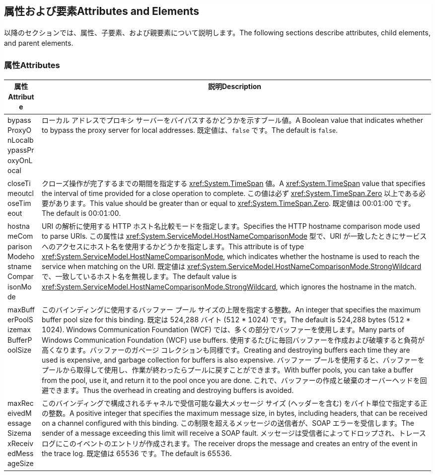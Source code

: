 ## <a name="attributes-and-elements"></a><span data-ttu-id="75c9c-104">属性および要素</span><span class="sxs-lookup"><span data-stu-id="75c9c-104">Attributes and Elements</span></span>

<span data-ttu-id="75c9c-105">以降のセクションでは、属性、子要素、および親要素について説明します。</span><span class="sxs-lookup"><span data-stu-id="75c9c-105">The following sections describe attributes, child elements, and parent elements.</span></span>

### <a name="attributes"></a><span data-ttu-id="75c9c-106">属性</span><span class="sxs-lookup"><span data-stu-id="75c9c-106">Attributes</span></span>

|<span data-ttu-id="75c9c-107">属性</span><span class="sxs-lookup"><span data-stu-id="75c9c-107">Attribute</span></span>|<span data-ttu-id="75c9c-108">説明</span><span class="sxs-lookup"><span data-stu-id="75c9c-108">Description</span></span>|
|---------------|-----------------|
|<span data-ttu-id="75c9c-109">bypassProxyOnLocal</span><span class="sxs-lookup"><span data-stu-id="75c9c-109">bypassProxyOnLocal</span></span>|<span data-ttu-id="75c9c-110">ローカル アドレスでプロキシ サーバーをバイパスするかどうかを示すブール値。</span><span class="sxs-lookup"><span data-stu-id="75c9c-110">A Boolean value that indicates whether to bypass the proxy server for local addresses.</span></span> <span data-ttu-id="75c9c-111">既定値は、`false` です。</span><span class="sxs-lookup"><span data-stu-id="75c9c-111">The default is `false`.</span></span>|
|<span data-ttu-id="75c9c-112">closeTimeout</span><span class="sxs-lookup"><span data-stu-id="75c9c-112">closeTimeout</span></span>|<span data-ttu-id="75c9c-113">クローズ操作が完了するまでの期間を指定する <xref:System.TimeSpan> 値。</span><span class="sxs-lookup"><span data-stu-id="75c9c-113">A <xref:System.TimeSpan> value that specifies the interval of time provided for a close operation to complete.</span></span> <span data-ttu-id="75c9c-114">この値は必ず <xref:System.TimeSpan.Zero> 以上である必要があります。</span><span class="sxs-lookup"><span data-stu-id="75c9c-114">This value should be greater than or equal to <xref:System.TimeSpan.Zero>.</span></span> <span data-ttu-id="75c9c-115">既定値は 00:01:00 です。</span><span class="sxs-lookup"><span data-stu-id="75c9c-115">The default is 00:01:00.</span></span>|
|<span data-ttu-id="75c9c-116">hostnameComparisonMode</span><span class="sxs-lookup"><span data-stu-id="75c9c-116">hostnameComparisonMode</span></span>|<span data-ttu-id="75c9c-117">URI の解析に使用する HTTP ホスト名比較モードを指定します。</span><span class="sxs-lookup"><span data-stu-id="75c9c-117">Specifies the HTTP hostname comparison mode used to parse URIs.</span></span> <span data-ttu-id="75c9c-118">この属性は <xref:System.ServiceModel.HostNameComparisonMode> 型で、URI が一致したときにサービスへのアクセスにホスト名を使用するかどうかを指定します。</span><span class="sxs-lookup"><span data-stu-id="75c9c-118">This attribute is of type <xref:System.ServiceModel.HostNameComparisonMode>, which indicates whether the hostname is used to reach the service when matching on the URI.</span></span> <span data-ttu-id="75c9c-119">既定値は <xref:System.ServiceModel.HostNameComparisonMode.StrongWildcard> で、一致しているホスト名を無視します。</span><span class="sxs-lookup"><span data-stu-id="75c9c-119">The default value is <xref:System.ServiceModel.HostNameComparisonMode.StrongWildcard>, which ignores the hostname in the match.</span></span>|
|<span data-ttu-id="75c9c-120">maxBufferPoolSize</span><span class="sxs-lookup"><span data-stu-id="75c9c-120">maxBufferPoolSize</span></span>|<span data-ttu-id="75c9c-121">このバインディングに使用するバッファー プール サイズの上限を指定する整数。</span><span class="sxs-lookup"><span data-stu-id="75c9c-121">An integer that specifies the maximum buffer pool size for this binding.</span></span> <span data-ttu-id="75c9c-122">既定は 524,288 バイト (512 \* 1024) です。</span><span class="sxs-lookup"><span data-stu-id="75c9c-122">The default is 524,288 bytes (512 \* 1024).</span></span> <span data-ttu-id="75c9c-123">Windows Communication Foundation (WCF) では、多くの部分でバッファーを使用します。</span><span class="sxs-lookup"><span data-stu-id="75c9c-123">Many parts of Windows Communication Foundation (WCF) use buffers.</span></span> <span data-ttu-id="75c9c-124">使用するたびに毎回バッファーを作成および破壊すると負荷が高くなります。バッファーのガベージ コレクションも同様です。</span><span class="sxs-lookup"><span data-stu-id="75c9c-124">Creating and destroying buffers each time they are used is expensive, and garbage collection for buffers is also expensive.</span></span> <span data-ttu-id="75c9c-125">バッファー プールを使用すると、バッファーをプールから取得して使用し、作業が終わったらプールに戻すことができます。</span><span class="sxs-lookup"><span data-stu-id="75c9c-125">With buffer pools, you can take a buffer from the pool, use it, and return it to the pool once you are done.</span></span> <span data-ttu-id="75c9c-126">これで、バッファーの作成と破棄のオーバーヘッドを回避できます。</span><span class="sxs-lookup"><span data-stu-id="75c9c-126">Thus the overhead in creating and destroying buffers is avoided.</span></span>|
|<span data-ttu-id="75c9c-127">maxReceivedMessageSize</span><span class="sxs-lookup"><span data-stu-id="75c9c-127">maxReceivedMessageSize</span></span>|<span data-ttu-id="75c9c-128">このバインディングで構成されるチャネルで受信可能な最大メッセージ サイズ (ヘッダーを含む) をバイト単位で指定する正の整数。</span><span class="sxs-lookup"><span data-stu-id="75c9c-128">A positive integer that specifies the maximum message size, in bytes, including headers, that can be received on a channel configured with this binding.</span></span> <span data-ttu-id="75c9c-129">この制限を超えるメッセージの送信者が、SOAP エラーを受信します。</span><span class="sxs-lookup"><span data-stu-id="75c9c-129">The sender of a message exceeding this limit will receive a SOAP fault.</span></span> <span data-ttu-id="75c9c-130">メッセージは受信者によってドロップされ、トレース ログにこのイベントのエントリが作成されます。</span><span class="sxs-lookup"><span data-stu-id="75c9c-130">The receiver drops the message and creates an entry of the event in the trace log.</span></span> <span data-ttu-id="75c9c-131">既定値は 65536 です。</span><span class="sxs-lookup"><span data-stu-id="75c9c-131">The default is 65536.</span></span>|